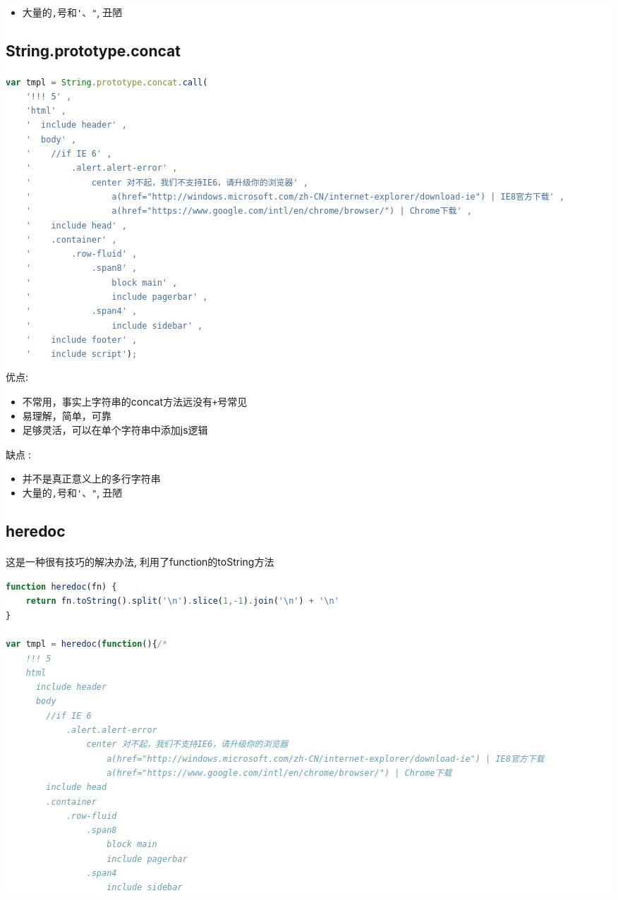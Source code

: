 * 大量的`,`号和`'`、`"`, 丑陋

## String.prototype.concat

```javascript
var tmpl = String.prototype.concat.call(
    '!!! 5' ,
    'html' ,
    '  include header' ,
    '  body' ,
    '    //if IE 6' ,
    '        .alert.alert-error' ,
    '            center 对不起，我们不支持IE6，请升级你的浏览器' ,
    '                a(href="http://windows.microsoft.com/zh-CN/internet-explorer/download-ie") | IE8官方下载' ,
    '                a(href="https://www.google.com/intl/en/chrome/browser/") | Chrome下载' ,
    '    include head' ,
    '    .container' ,
    '        .row-fluid' ,
    '            .span8' ,
    '                block main' ,
    '                include pagerbar' ,
    '            .span4' ,
    '                include sidebar' ,
    '    include footer' ,
    '    include script');
```
优点:

* 不常用，事实上字符串的concat方法远没有`+`号常见
* 易理解，简单，可靠
* 足够灵活，可以在单个字符串中添加js逻辑

缺点 :

* 并不是真正意义上的多行字符串
* 大量的`,`号和`'`、`"`, 丑陋

## heredoc
这是一种很有技巧的解决办法, 利用了function的toString方法

```javascript
function heredoc(fn) {
    return fn.toString().split('\n').slice(1,-1).join('\n') + '\n'
}

var tmpl = heredoc(function(){/*
    !!! 5
    html
      include header
      body
        //if IE 6
            .alert.alert-error
                center 对不起，我们不支持IE6，请升级你的浏览器
                    a(href="http://windows.microsoft.com/zh-CN/internet-explorer/download-ie") | IE8官方下载
                    a(href="https://www.google.com/intl/en/chrome/browser/") | Chrome下载
        include head
        .container
            .row-fluid
                .span8
                    block main
                    include pagerbar
                .span4
                    include sidebar
```